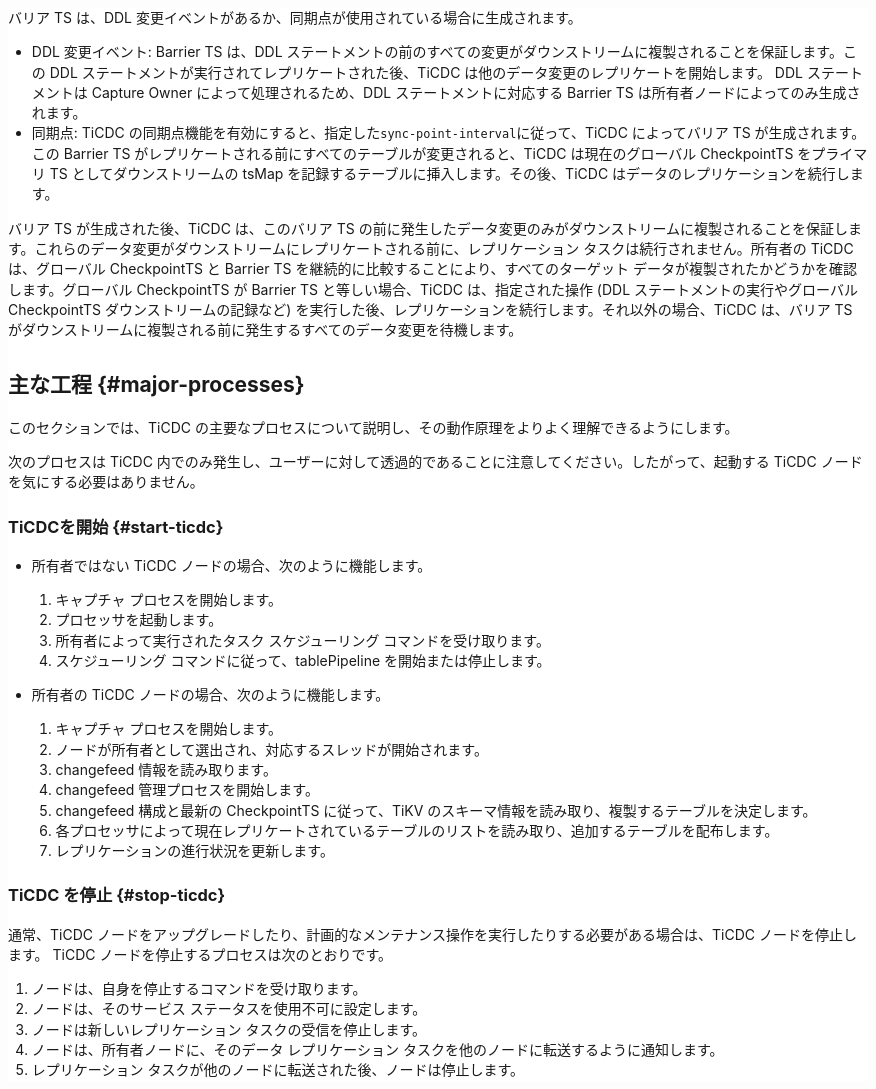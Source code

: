 バリア TS は、DDL 変更イベントがあるか、同期点が使用されている場合に生成されます。

-   DDL 変更イベント: Barrier TS は、DDL ステートメントの前のすべての変更がダウンストリームに複製されることを保証します。この DDL ステートメントが実行されてレプリケートされた後、TiCDC は他のデータ変更のレプリケートを開始します。 DDL ステートメントは Capture Owner によって処理されるため、DDL ステートメントに対応する Barrier TS は所有者ノードによってのみ生成されます。
-   同期点: TiCDC の同期点機能を有効にすると、指定した`sync-point-interval`に従って、TiCDC によってバリア TS が生成されます。この Barrier TS がレプリケートされる前にすべてのテーブルが変更されると、TiCDC は現在のグローバル CheckpointTS をプライマリ TS としてダウンストリームの tsMap を記録するテーブルに挿入します。その後、TiCDC はデータのレプリケーションを続行します。

バリア TS が生成された後、TiCDC は、このバリア TS の前に発生したデータ変更のみがダウンストリームに複製されることを保証します。これらのデータ変更がダウンストリームにレプリケートされる前に、レプリケーション タスクは続行されません。所有者の TiCDC は、グローバル CheckpointTS と Barrier TS を継続的に比較することにより、すべてのターゲット データが複製されたかどうかを確認します。グローバル CheckpointTS が Barrier TS と等しい場合、TiCDC は、指定された操作 (DDL ステートメントの実行やグローバル CheckpointTS ダウンストリームの記録など) を実行した後、レプリケーションを続行します。それ以外の場合、TiCDC は、バリア TS がダウンストリームに複製される前に発生するすべてのデータ変更を待機します。

## 主な工程 {#major-processes}

このセクションでは、TiCDC の主要なプロセスについて説明し、その動作原理をよりよく理解できるようにします。

次のプロセスは TiCDC 内でのみ発生し、ユーザーに対して透過的であることに注意してください。したがって、起動する TiCDC ノードを気にする必要はありません。

### TiCDCを開始 {#start-ticdc}

-   所有者ではない TiCDC ノードの場合、次のように機能します。

    1.  キャプチャ プロセスを開始します。
    2.  プロセッサを起動します。
    3.  所有者によって実行されたタスク スケジューリング コマンドを受け取ります。
    4.  スケジューリング コマンドに従って、tablePipeline を開始または停止します。

-   所有者の TiCDC ノードの場合、次のように機能します。

    1.  キャプチャ プロセスを開始します。
    2.  ノードが所有者として選出され、対応するスレッドが開始されます。
    3.  changefeed 情報を読み取ります。
    4.  changefeed 管理プロセスを開始します。
    5.  changefeed 構成と最新の CheckpointTS に従って、TiKV のスキーマ情報を読み取り、複製するテーブルを決定します。
    6.  各プロセッサによって現在レプリケートされているテーブルのリストを読み取り、追加するテーブルを配布します。
    7.  レプリケーションの進行状況を更新します。

### TiCDC を停止 {#stop-ticdc}

通常、TiCDC ノードをアップグレードしたり、計画的なメンテナンス操作を実行したりする必要がある場合は、TiCDC ノードを停止します。 TiCDC ノードを停止するプロセスは次のとおりです。

1.  ノードは、自身を停止するコマンドを受け取ります。
2.  ノードは、そのサービス ステータスを使用不可に設定します。
3.  ノードは新しいレプリケーション タスクの受信を停止します。
4.  ノードは、所有者ノードに、そのデータ レプリケーション タスクを他のノードに転送するように通知します。
5.  レプリケーション タスクが他のノードに転送された後、ノードは停止します。
